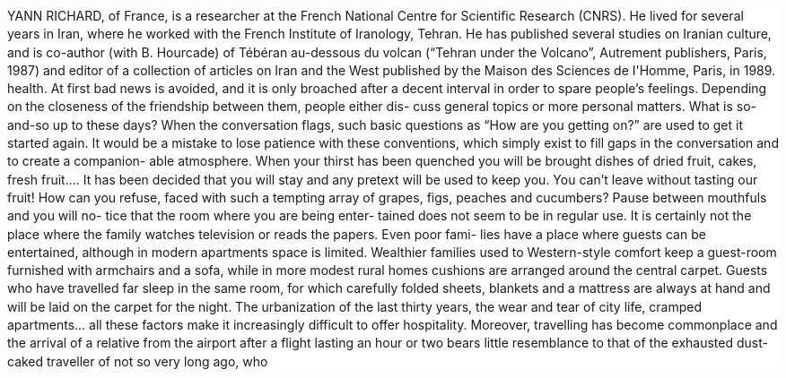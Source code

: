   
YANN RICHARD, 
of France, is a researcher at 
the French National Centre 
for Scientific Research 
(CNRS). He lived for 
several years in Iran, where 
he worked with the French 
Institute of Iranology, 
Tehran. He has published 
several studies on Iranian 
culture, and is co-author 
(with B. Hourcade) of 
Tébéran au-dessous du 
volcan (“Tehran under the 
Volcano”, Autrement 
publishers, Paris, 1987) and 
editor of a collection of 
articles on Iran and the 
West published by the 
Maison des Sciences de 
I'Homme, Paris, in 1989.    
health. At first bad news is avoided, and it is only 
broached after a decent interval in order to spare 
people’s feelings. Depending on the closeness of 
the friendship between them, people either dis- 
cuss general topics or more personal matters. 
What is so-and-so up to these days? When the 
conversation flags, such basic questions as “How 
are you getting on?” are used to get it started 
again. It would be a mistake to lose patience with 
these conventions, which simply exist to fill gaps 
in the conversation and to create a companion- 
able atmosphere. 
When your thirst has been quenched you will 
be brought dishes of dried fruit, cakes, fresh 
fruit.... It has been decided that you will stay and 
any pretext will be used to keep you. You can’t 
leave without tasting our fruit! How can you 
refuse, faced with such a tempting array of grapes, 
figs, peaches and cucumbers? 
Pause between mouthfuls and you will no- 
tice that the room where you are being enter- 
tained does not seem to be in regular use. It is 
certainly not the place where the family watches 
television or reads the papers. Even poor fami- 
lies have a place where guests can be entertained, 
although in modern apartments space is limited. 
Wealthier families used to Western-style comfort 
keep a guest-room furnished with armchairs and 
a sofa, while in more modest rural homes 
cushions are arranged around the central carpet. 
Guests who have travelled far sleep in the same 
room, for which carefully folded sheets, blankets 
and a mattress are always at hand and will be laid 
on the carpet for the night. 
The urbanization of the last thirty years, the 
wear and tear of city life, cramped apartments... 
all these factors make it increasingly difficult to 
offer hospitality. Moreover, travelling has become 
commonplace and the arrival of a relative from 
the airport after a flight lasting an hour or two 
bears little resemblance to that of the exhausted 
dust-caked traveller of not so very long ago, who 